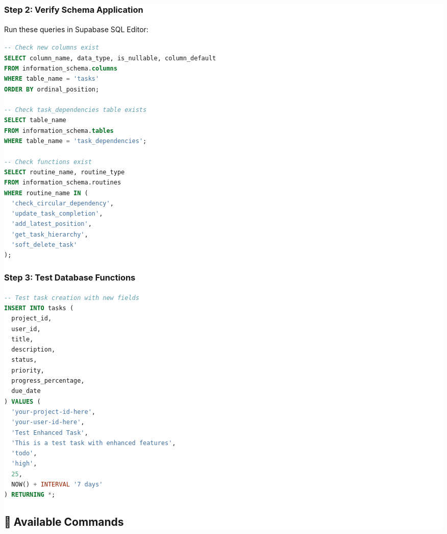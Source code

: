 ### Step 2: Verify Schema Application
Run these queries in Supabase SQL Editor:

```sql
-- Check new columns exist
SELECT column_name, data_type, is_nullable, column_default
FROM information_schema.columns
WHERE table_name = 'tasks'
ORDER BY ordinal_position;

-- Check task_dependencies table exists
SELECT table_name
FROM information_schema.tables
WHERE table_name = 'task_dependencies';

-- Check functions exist
SELECT routine_name, routine_type
FROM information_schema.routines
WHERE routine_name IN (
  'check_circular_dependency', 
  'update_task_completion', 
  'add_latest_position',
  'get_task_hierarchy',
  'soft_delete_task'
);
```

### Step 3: Test Database Functions
```sql
-- Test task creation with new fields
INSERT INTO tasks (
  project_id, 
  user_id, 
  title, 
  description, 
  status, 
  priority, 
  progress_percentage,
  due_date
) VALUES (
  'your-project-id-here',
  'your-user-id-here', 
  'Test Enhanced Task',
  'This is a test task with enhanced features',
  'todo',
  'high',
  25,
  NOW() + INTERVAL '7 days'
) RETURNING *;
```

## 🚀 Available Commands
